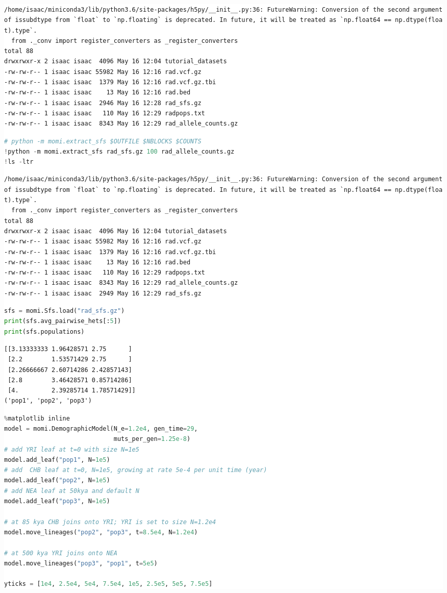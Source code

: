     /home/isaac/miniconda3/lib/python3.6/site-packages/h5py/__init__.py:36: FutureWarning: Conversion of the second argument of issubdtype from `float` to `np.floating` is deprecated. In future, it will be treated as `np.float64 == np.dtype(float).type`.
      from ._conv import register_converters as _register_converters
    total 88
    drwxrwxr-x 2 isaac isaac  4096 May 16 12:04 tutorial_datasets
    -rw-rw-r-- 1 isaac isaac 55982 May 16 12:16 rad.vcf.gz
    -rw-rw-r-- 1 isaac isaac  1379 May 16 12:16 rad.vcf.gz.tbi
    -rw-rw-r-- 1 isaac isaac    13 May 16 12:16 rad.bed
    -rw-rw-r-- 1 isaac isaac  2946 May 16 12:28 rad_sfs.gz
    -rw-rw-r-- 1 isaac isaac   110 May 16 12:29 radpops.txt
    -rw-rw-r-- 1 isaac isaac  8343 May 16 12:29 rad_allele_counts.gz



```python
# python -m momi.extract_sfs $OUTFILE $NBLOCKS $COUNTS
!python -m momi.extract_sfs rad_sfs.gz 100 rad_allele_counts.gz
!ls -ltr
```

    /home/isaac/miniconda3/lib/python3.6/site-packages/h5py/__init__.py:36: FutureWarning: Conversion of the second argument of issubdtype from `float` to `np.floating` is deprecated. In future, it will be treated as `np.float64 == np.dtype(float).type`.
      from ._conv import register_converters as _register_converters
    total 88
    drwxrwxr-x 2 isaac isaac  4096 May 16 12:04 tutorial_datasets
    -rw-rw-r-- 1 isaac isaac 55982 May 16 12:16 rad.vcf.gz
    -rw-rw-r-- 1 isaac isaac  1379 May 16 12:16 rad.vcf.gz.tbi
    -rw-rw-r-- 1 isaac isaac    13 May 16 12:16 rad.bed
    -rw-rw-r-- 1 isaac isaac   110 May 16 12:29 radpops.txt
    -rw-rw-r-- 1 isaac isaac  8343 May 16 12:29 rad_allele_counts.gz
    -rw-rw-r-- 1 isaac isaac  2949 May 16 12:29 rad_sfs.gz



```python
sfs = momi.Sfs.load("rad_sfs.gz")
print(sfs.avg_pairwise_hets[:5])
print(sfs.populations)
```

    [[3.13333333 1.96428571 2.75      ]
     [2.2        1.53571429 2.75      ]
     [2.26666667 2.60714286 2.42857143]
     [2.8        3.46428571 0.85714286]
     [4.         2.39285714 1.78571429]]
    ('pop1', 'pop2', 'pop3')



```python
%matplotlib inline
model = momi.DemographicModel(N_e=1.2e4, gen_time=29,
                              muts_per_gen=1.25e-8)
# add YRI leaf at t=0 with size N=1e5
model.add_leaf("pop1", N=1e5)
# add  CHB leaf at t=0, N=1e5, growing at rate 5e-4 per unit time (year)
model.add_leaf("pop2", N=1e5)
# add NEA leaf at 50kya and default N
model.add_leaf("pop3", N=1e5)

# at 85 kya CHB joins onto YRI; YRI is set to size N=1.2e4
model.move_lineages("pop2", "pop3", t=8.5e4, N=1.2e4)

# at 500 kya YRI joins onto NEA
model.move_lineages("pop3", "pop1", t=5e5)

yticks = [1e4, 2.5e4, 5e4, 7.5e4, 1e5, 2.5e5, 5e5, 7.5e5]
```